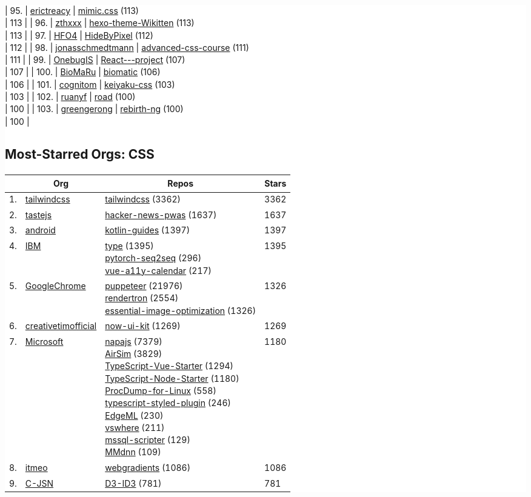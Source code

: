 | 95. | [erictreacy](https://github.com/erictreacy)  | [mimic.css](https://github.com/erictreacy/mimic.css)  (113) <br/> | 113 |
| 96. | [zthxxx](https://github.com/zthxxx)  | [hexo-theme-Wikitten](https://github.com/zthxxx/hexo-theme-Wikitten)  (113) <br/> | 113 |
| 97. | [HFO4](https://github.com/HFO4)  | [HideByPixel](https://github.com/HFO4/HideByPixel)  (112) <br/> | 112 |
| 98. | [jonasschmedtmann](https://github.com/jonasschmedtmann)  | [advanced-css-course](https://github.com/jonasschmedtmann/advanced-css-course)  (111) <br/> | 111 |
| 99. | [OnebugIS](https://github.com/OnebugIS)  | [React---project](https://github.com/OnebugIS/React---project)  (107) <br/> | 107 |
| 100. | [BioMaRu](https://github.com/BioMaRu)  | [biomatic](https://github.com/BioMaRu/biomatic)  (106) <br/> | 106 |
| 101. | [cognitom](https://github.com/cognitom)  | [keiyaku-css](https://github.com/cognitom/keiyaku-css)  (103) <br/> | 103 |
| 102. | [ruanyf](https://github.com/ruanyf)  | [road](https://github.com/ruanyf/road)  (100) <br/> | 100 |
| 103. | [greengerong](https://github.com/greengerong)  | [rebirth-ng](https://github.com/greengerong/rebirth-ng)  (100) <br/> | 100 |

## Most-Starred Orgs: CSS

| | Org | Repos | Stars |
|---|---|---|---|
| 1. | [tailwindcss](https://github.com/tailwindcss)  | [tailwindcss](https://github.com/tailwindcss/tailwindcss)  (3362) <br/> | 3362 |
| 2. | [tastejs](https://github.com/tastejs)  | [hacker-news-pwas](https://github.com/tastejs/hacker-news-pwas)  (1637) <br/> | 1637 |
| 3. | [android](https://github.com/android)  | [kotlin-guides](https://github.com/android/kotlin-guides)  (1397) <br/> | 1397 |
| 4. | [IBM](https://github.com/IBM)  | [type](https://github.com/IBM/type)  (1395) <br/>[pytorch-seq2seq](https://github.com/IBM/pytorch-seq2seq)  (296) <br/>[vue-a11y-calendar](https://github.com/IBM/vue-a11y-calendar)  (217) <br/> | 1395 |
| 5. | [GoogleChrome](https://github.com/GoogleChrome)  | [puppeteer](https://github.com/GoogleChrome/puppeteer)  (21976) <br/>[rendertron](https://github.com/GoogleChrome/rendertron)  (2554) <br/>[essential-image-optimization](https://github.com/GoogleChrome/essential-image-optimization)  (1326) <br/> | 1326 |
| 6. | [creativetimofficial](https://github.com/creativetimofficial)  | [now-ui-kit](https://github.com/creativetimofficial/now-ui-kit)  (1269) <br/> | 1269 |
| 7. | [Microsoft](https://github.com/Microsoft)  | [napajs](https://github.com/Microsoft/napajs)  (7379) <br/>[AirSim](https://github.com/Microsoft/AirSim)  (3829) <br/>[TypeScript-Vue-Starter](https://github.com/Microsoft/TypeScript-Vue-Starter)  (1294) <br/>[TypeScript-Node-Starter](https://github.com/Microsoft/TypeScript-Node-Starter)  (1180) <br/>[ProcDump-for-Linux](https://github.com/Microsoft/ProcDump-for-Linux)  (558) <br/>[typescript-styled-plugin](https://github.com/Microsoft/typescript-styled-plugin)  (246) <br/>[EdgeML](https://github.com/Microsoft/EdgeML)  (230) <br/>[vswhere](https://github.com/Microsoft/vswhere)  (211) <br/>[mssql-scripter](https://github.com/Microsoft/mssql-scripter)  (129) <br/>[MMdnn](https://github.com/Microsoft/MMdnn)  (109) <br/> | 1180 |
| 8. | [itmeo](https://github.com/itmeo)  | [webgradients](https://github.com/itmeo/webgradients)  (1086) <br/> | 1086 |
| 9. | [C-JSN](https://github.com/C-JSN)  | [D3-ID3](https://github.com/C-JSN/D3-ID3)  (781) <br/> | 781 |